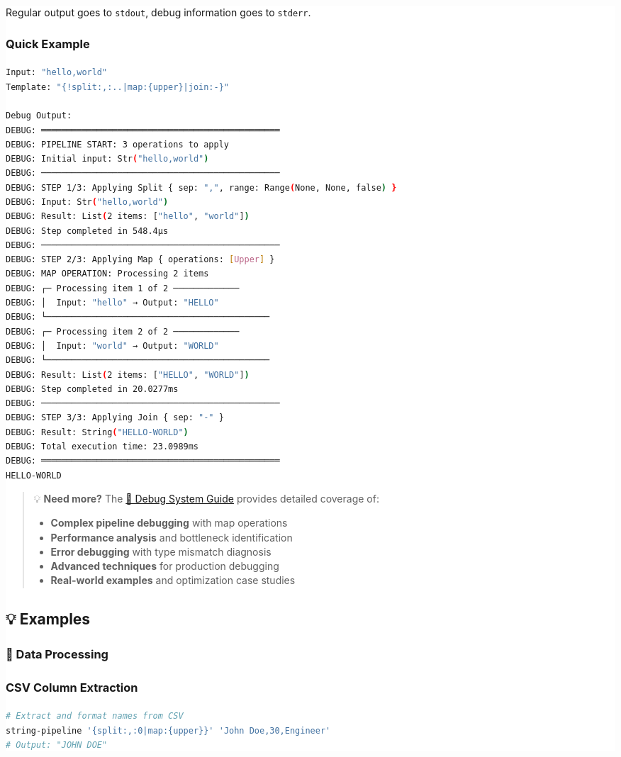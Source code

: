 Regular output goes to `stdout`, debug information goes to `stderr`.

### Quick Example

```bash
Input: "hello,world"
Template: "{!split:,:..|map:{upper}|join:-}"

Debug Output:
DEBUG: ═══════════════════════════════════════════════
DEBUG: PIPELINE START: 3 operations to apply
DEBUG: Initial input: Str("hello,world")
DEBUG: ───────────────────────────────────────────────
DEBUG: STEP 1/3: Applying Split { sep: ",", range: Range(None, None, false) }
DEBUG: Input: Str("hello,world")
DEBUG: Result: List(2 items: ["hello", "world"])
DEBUG: Step completed in 548.4µs
DEBUG: ───────────────────────────────────────────────
DEBUG: STEP 2/3: Applying Map { operations: [Upper] }
DEBUG: MAP OPERATION: Processing 2 items
DEBUG: ┌─ Processing item 1 of 2 ─────────────
DEBUG: │  Input: "hello" → Output: "HELLO"
DEBUG: └────────────────────────────────────────────
DEBUG: ┌─ Processing item 2 of 2 ─────────────
DEBUG: │  Input: "world" → Output: "WORLD"
DEBUG: └────────────────────────────────────────────
DEBUG: Result: List(2 items: ["HELLO", "WORLD"])
DEBUG: Step completed in 20.0277ms
DEBUG: ───────────────────────────────────────────────
DEBUG: STEP 3/3: Applying Join { sep: "-" }
DEBUG: Result: String("HELLO-WORLD")
DEBUG: Total execution time: 23.0989ms
DEBUG: ═══════════════════════════════════════════════
HELLO-WORLD
```

> 💡 **Need more?** The [🐛 Debug System Guide](debug-system.md) provides detailed coverage of:
>
> - **Complex pipeline debugging** with map operations
> - **Performance analysis** and bottleneck identification
> - **Error debugging** with type mismatch diagnosis
> - **Advanced techniques** for production debugging
> - **Real-world examples** and optimization case studies

## 💡 Examples

### 📄 Data Processing

### CSV Column Extraction

```bash
# Extract and format names from CSV
string-pipeline '{split:,:0|map:{upper}}' 'John Doe,30,Engineer'
# Output: "JOHN DOE"
```

